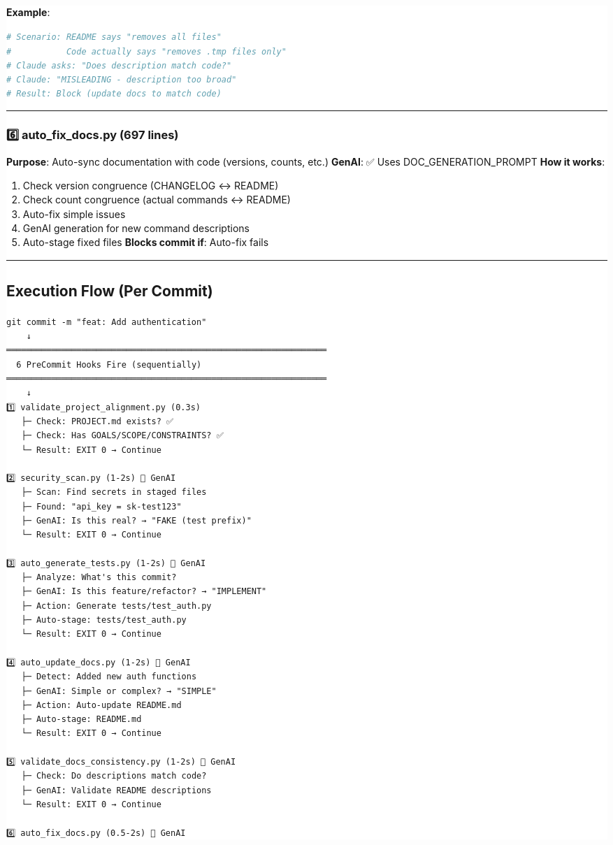 **Example**:
```python
# Scenario: README says "removes all files"
#           Code actually says "removes .tmp files only"
# Claude asks: "Does description match code?"
# Claude: "MISLEADING - description too broad"
# Result: Block (update docs to match code)
```

---

### 6️⃣ auto_fix_docs.py (697 lines)
**Purpose**: Auto-sync documentation with code (versions, counts, etc.)
**GenAI**: ✅ Uses DOC_GENERATION_PROMPT
**How it works**:
  1. Check version congruence (CHANGELOG ↔ README)
  2. Check count congruence (actual commands ↔ README)
  3. Auto-fix simple issues
  4. GenAI generation for new command descriptions
  5. Auto-stage fixed files
**Blocks commit if**: Auto-fix fails

---

## Execution Flow (Per Commit)

```
git commit -m "feat: Add authentication"
    ↓
════════════════════════════════════════════════════════════════
  6 PreCommit Hooks Fire (sequentially)
════════════════════════════════════════════════════════════════
    ↓
1️⃣ validate_project_alignment.py (0.3s)
   ├─ Check: PROJECT.md exists? ✅
   ├─ Check: Has GOALS/SCOPE/CONSTRAINTS? ✅
   └─ Result: EXIT 0 → Continue

2️⃣ security_scan.py (1-2s) 🤖 GenAI
   ├─ Scan: Find secrets in staged files
   ├─ Found: "api_key = sk-test123"
   ├─ GenAI: Is this real? → "FAKE (test prefix)"
   └─ Result: EXIT 0 → Continue

3️⃣ auto_generate_tests.py (1-2s) 🤖 GenAI
   ├─ Analyze: What's this commit?
   ├─ GenAI: Is this feature/refactor? → "IMPLEMENT"
   ├─ Action: Generate tests/test_auth.py
   ├─ Auto-stage: tests/test_auth.py
   └─ Result: EXIT 0 → Continue

4️⃣ auto_update_docs.py (1-2s) 🤖 GenAI
   ├─ Detect: Added new auth functions
   ├─ GenAI: Simple or complex? → "SIMPLE"
   ├─ Action: Auto-update README.md
   ├─ Auto-stage: README.md
   └─ Result: EXIT 0 → Continue

5️⃣ validate_docs_consistency.py (1-2s) 🤖 GenAI
   ├─ Check: Do descriptions match code?
   ├─ GenAI: Validate README descriptions
   └─ Result: EXIT 0 → Continue

6️⃣ auto_fix_docs.py (0.5-2s) 🤖 GenAI
```